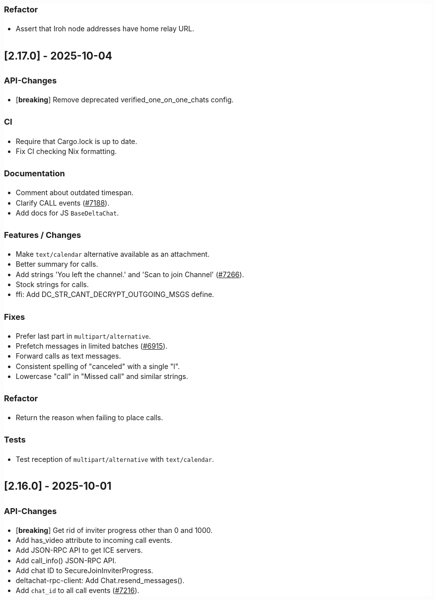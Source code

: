 ### Refactor

- Assert that Iroh node addresses have home relay URL.

## [2.17.0] - 2025-10-04

### API-Changes

- [**breaking**] Remove deprecated verified_one_on_one_chats config.

### CI

- Require that Cargo.lock is up to date.
- Fix CI checking Nix formatting.

### Documentation

- Comment about outdated timespan.
- Clarify CALL events ([#7188](https://github.com/chatmail/core/pull/7188)).
- Add docs for JS `BaseDeltaChat`.

### Features / Changes

- Make `text/calendar` alternative available as an attachment.
- Better summary for calls.
- Add strings 'You left the channel.' and 'Scan to join Channel' ([#7266](https://github.com/chatmail/core/pull/7266)).
- Stock strings for calls.
- ffi: Add DC_STR_CANT_DECRYPT_OUTGOING_MSGS define.

### Fixes

- Prefer last part in `multipart/alternative`.
- Prefetch messages in limited batches ([#6915](https://github.com/chatmail/core/pull/6915)).
- Forward calls as text messages.
- Consistent spelling of "canceled" with a single "l".
- Lowercase "call" in "Missed call" and similar strings.

### Refactor

- Return the reason when failing to place calls.

### Tests

- Test reception of `multipart/alternative` with `text/calendar`.

## [2.16.0] - 2025-10-01

### API-Changes

- [**breaking**] Get rid of inviter progress other than 0 and 1000.
- Add has_video attribute to incoming call events.
- Add JSON-RPC API to get ICE servers.
- Add call_info() JSON-RPC API.
- Add chat ID to SecureJoinInviterProgress.
- deltachat-rpc-client: Add Chat.resend_messages().
- Add `chat_id` to all call events ([#7216](https://github.com/chatmail/core/pull/7216)).
